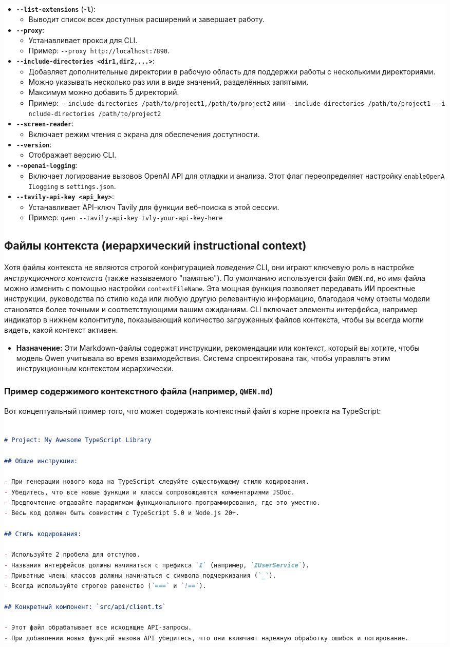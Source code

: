 - **`--list-extensions`** (**`-l`**):
  - Выводит список всех доступных расширений и завершает работу.
- **`--proxy`**:
  - Устанавливает прокси для CLI.
  - Пример: `--proxy http://localhost:7890`.
- **`--include-directories <dir1,dir2,...>`**:
  - Добавляет дополнительные директории в рабочую область для поддержки работы с несколькими директориями.
  - Можно указывать несколько раз или в виде значений, разделённых запятыми.
  - Максимум можно добавить 5 директорий.
  - Пример: `--include-directories /path/to/project1,/path/to/project2` или `--include-directories /path/to/project1 --include-directories /path/to/project2`
- **`--screen-reader`**:
  - Включает режим чтения с экрана для обеспечения доступности.
- **`--version`**:
  - Отображает версию CLI.
- **`--openai-logging`**:
  - Включает логирование вызовов OpenAI API для отладки и анализа. Этот флаг переопределяет настройку `enableOpenAILogging` в `settings.json`.
- **`--tavily-api-key <api_key>`**:
  - Устанавливает API-ключ Tavily для функции веб-поиска в этой сессии.
  - Пример: `qwen --tavily-api-key tvly-your-api-key-here`

## Файлы контекста (иерархический instructional context)

Хотя файлы контекста не являются строгой конфигурацией _поведения_ CLI, они играют ключевую роль в настройке _инструкционного контекста_ (также называемого "памятью"). По умолчанию используется файл `QWEN.md`, но имя файла можно изменить с помощью настройки `contextFileName`. Эта мощная функция позволяет передавать ИИ проектные инструкции, руководства по стилю кода или любую другую релевантную информацию, благодаря чему ответы модели становятся более точными и соответствующими вашим ожиданиям. CLI включает элементы интерфейса, например индикатор в нижнем колонтитуле, показывающий количество загруженных файлов контекста, чтобы вы всегда могли видеть, какой контекст активен.

- **Назначение:** Эти Markdown-файлы содержат инструкции, рекомендации или контекст, который вы хотите, чтобы модель Qwen учитывала во время взаимодействия. Система спроектирована так, чтобы управлять этим инструкционным контекстом иерархически.

### Пример содержимого контекстного файла (например, `QWEN.md`)

Вот концептуальный пример того, что может содержать контекстный файл в корне проекта на TypeScript:

```markdown

# Project: My Awesome TypeScript Library

## Общие инструкции:

- При генерации нового кода на TypeScript следуйте существующему стилю кодирования.
- Убедитесь, что все новые функции и классы сопровождаются комментариями JSDoc.
- Предпочтение отдавайте парадигмам функционального программирования, где это уместно.
- Весь код должен быть совместим с TypeScript 5.0 и Node.js 20+.

## Стиль кодирования:

- Используйте 2 пробела для отступов.
- Названия интерфейсов должны начинаться с префикса `I` (например, `IUserService`).
- Приватные члены классов должны начинаться с символа подчеркивания (`_`).
- Всегда используйте строгое равенство (`===` и `!==`).

## Конкретный компонент: `src/api/client.ts`

- Этот файл обрабатывает все исходящие API-запросы.
- При добавлении новых функций вызова API убедитесь, что они включают надежную обработку ошибок и логирование.
```